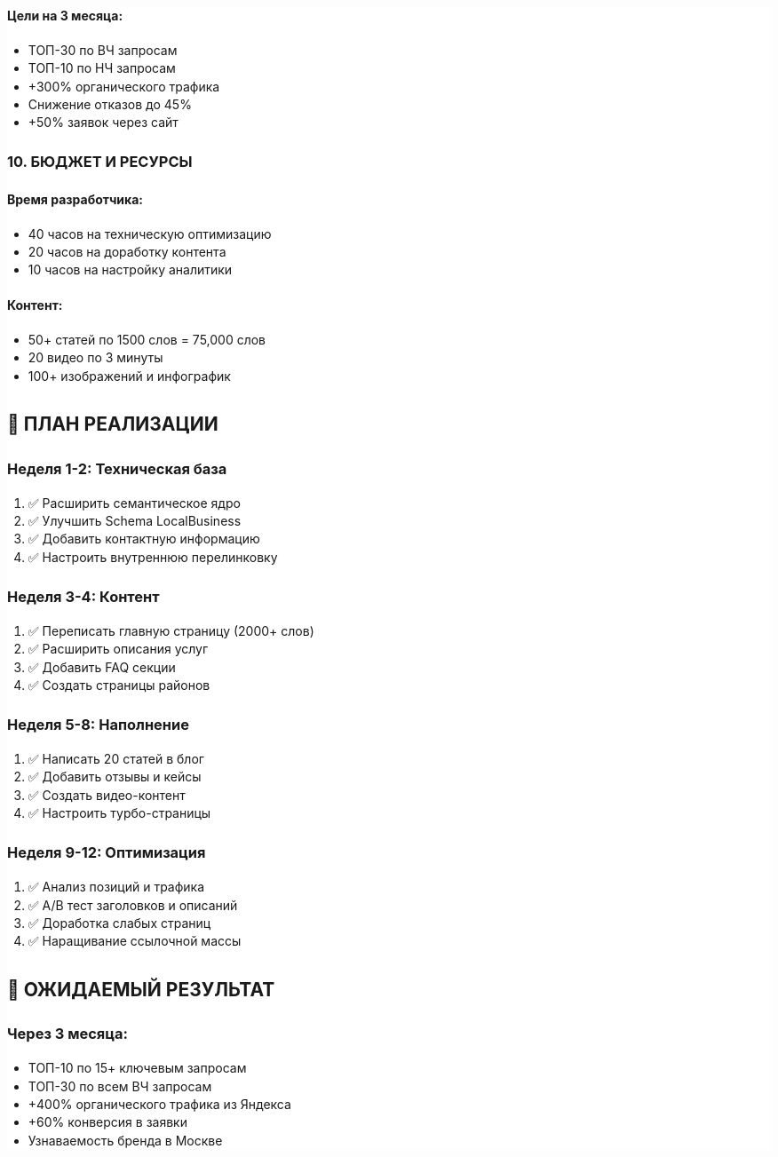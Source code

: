 #### Цели на 3 месяца:
- ТОП-30 по ВЧ запросам
- ТОП-10 по НЧ запросам  
- +300% органического трафика
- Снижение отказов до 45%
- +50% заявок через сайт

### 10. БЮДЖЕТ И РЕСУРСЫ

#### Время разработчика:
- 40 часов на техническую оптимизацию
- 20 часов на доработку контента
- 10 часов на настройку аналитики

#### Контент:
- 50+ статей по 1500 слов = 75,000 слов
- 20 видео по 3 минуты
- 100+ изображений и инфографик

## 🚀 ПЛАН РЕАЛИЗАЦИИ

### Неделя 1-2: Техническая база
1. ✅ Расширить семантическое ядро
2. ✅ Улучшить Schema LocalBusiness
3. ✅ Добавить контактную информацию
4. ✅ Настроить внутреннюю перелинковку

### Неделя 3-4: Контент
1. ✅ Переписать главную страницу (2000+ слов)
2. ✅ Расширить описания услуг  
3. ✅ Добавить FAQ секции
4. ✅ Создать страницы районов

### Неделя 5-8: Наполнение
1. ✅ Написать 20 статей в блог
2. ✅ Добавить отзывы и кейсы
3. ✅ Создать видео-контент
4. ✅ Настроить турбо-страницы

### Неделя 9-12: Оптимизация
1. ✅ Анализ позиций и трафика
2. ✅ A/B тест заголовков и описаний
3. ✅ Доработка слабых страниц
4. ✅ Наращивание ссылочной массы

## 🎯 ОЖИДАЕМЫЙ РЕЗУЛЬТАТ

### Через 3 месяца:
- ТОП-10 по 15+ ключевым запросам  
- ТОП-30 по всем ВЧ запросам
- +400% органического трафика из Яндекса
- +60% конверсия в заявки
- Узнаваемость бренда в Москве
